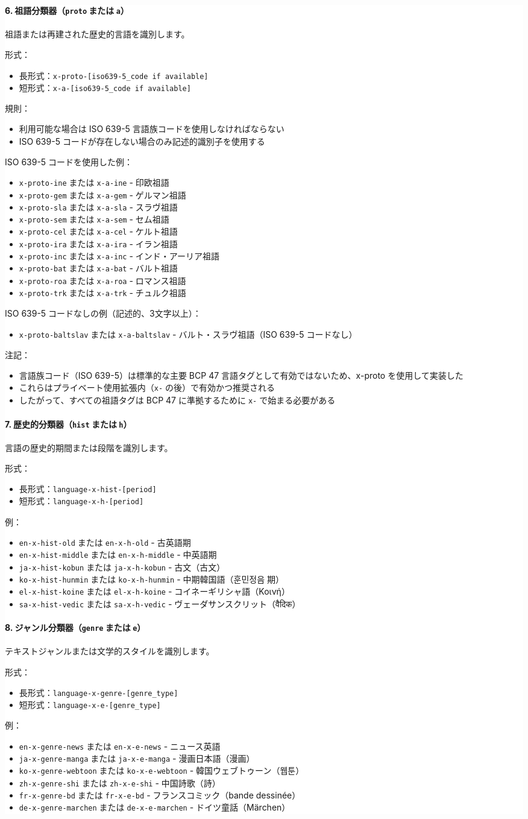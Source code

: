 #### 6. 祖語分類器（`proto` または `a`）
祖語または再建された歴史的言語を識別します。

形式：
- 長形式：`x-proto-[iso639-5_code if available]`
- 短形式：`x-a-[iso639-5_code if available]`

規則：
- 利用可能な場合は ISO 639-5 言語族コードを使用しなければならない
- ISO 639-5 コードが存在しない場合のみ記述的識別子を使用する

ISO 639-5 コードを使用した例：
- `x-proto-ine` または `x-a-ine` - 印欧祖語
- `x-proto-gem` または `x-a-gem` - ゲルマン祖語
- `x-proto-sla` または `x-a-sla` - スラヴ祖語
- `x-proto-sem` または `x-a-sem` - セム祖語
- `x-proto-cel` または `x-a-cel` - ケルト祖語
- `x-proto-ira` または `x-a-ira` - イラン祖語
- `x-proto-inc` または `x-a-inc` - インド・アーリア祖語
- `x-proto-bat` または `x-a-bat` - バルト祖語
- `x-proto-roa` または `x-a-roa` - ロマンス祖語
- `x-proto-trk` または `x-a-trk` - チュルク祖語

ISO 639-5 コードなしの例（記述的、3文字以上）：
- `x-proto-baltslav` または `x-a-baltslav` - バルト・スラヴ祖語（ISO 639-5 コードなし）

注記：
- 言語族コード（ISO 639-5）は標準的な主要 BCP 47 言語タグとして有効ではないため、x-proto を使用して実装した
- これらはプライベート使用拡張内（`x-` の後）で有効かつ推奨される
- したがって、すべての祖語タグは BCP 47 に準拠するために `x-` で始まる必要がある

#### 7. 歴史的分類器（`hist` または `h`）
言語の歴史的期間または段階を識別します。

形式：
- 長形式：`language-x-hist-[period]`
- 短形式：`language-x-h-[period]`

例：
- `en-x-hist-old` または `en-x-h-old` - 古英語期
- `en-x-hist-middle` または `en-x-h-middle` - 中英語期
- `ja-x-hist-kobun` または `ja-x-h-kobun` - 古文（古文）
- `ko-x-hist-hunmin` または `ko-x-h-hunmin` - 中期韓国語（훈민정음 期）
- `el-x-hist-koine` または `el-x-h-koine` - コイネーギリシャ語（Κοινή）
- `sa-x-hist-vedic` または `sa-x-h-vedic` - ヴェーダサンスクリット（वैदिक）

#### 8. ジャンル分類器（`genre` または `e`）
テキストジャンルまたは文学的スタイルを識別します。

形式：
- 長形式：`language-x-genre-[genre_type]`
- 短形式：`language-x-e-[genre_type]`

例：
- `en-x-genre-news` または `en-x-e-news` - ニュース英語
- `ja-x-genre-manga` または `ja-x-e-manga` - 漫画日本語（漫画）
- `ko-x-genre-webtoon` または `ko-x-e-webtoon` - 韓国ウェブトゥーン（웹툰）
- `zh-x-genre-shi` または `zh-x-e-shi` - 中国詩歌（詩）
- `fr-x-genre-bd` または `fr-x-e-bd` - フランスコミック（bande dessinée）
- `de-x-genre-marchen` または `de-x-e-marchen` - ドイツ童話（Märchen）
